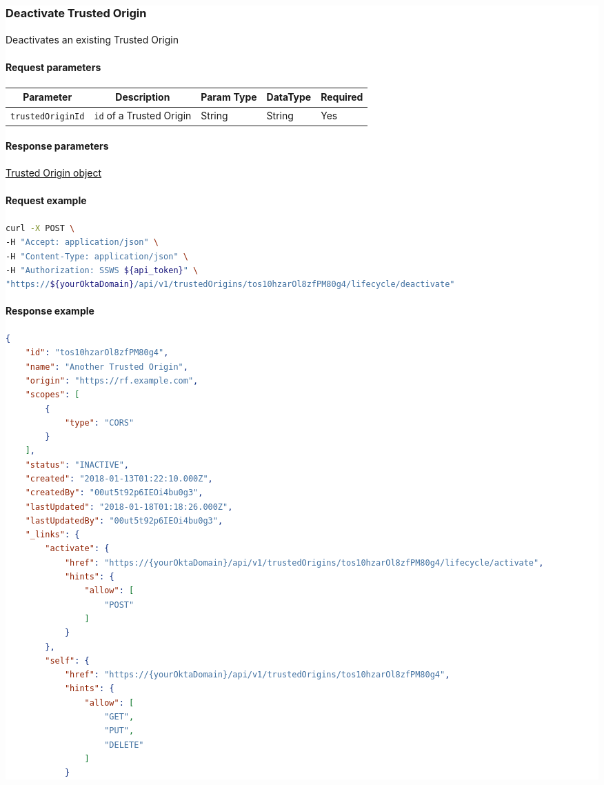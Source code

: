 ```json
```

### Deactivate Trusted Origin

<ApiOperation method="post" url="/api/v1/trustedOrigins/${trustedOriginId}/lifecycle/deactivate" />

Deactivates an existing Trusted Origin

#### Request parameters


| Parameter         | Description              | Param Type | DataType | Required |
| ----------------- | ------------------------ | ---------- | -------- | -------- |
| `trustedOriginId` | `id` of a Trusted Origin | String     | String   | Yes      |

#### Response parameters


[Trusted Origin object](#trusted-origin-object)

#### Request example

```bash
curl -X POST \
-H "Accept: application/json" \
-H "Content-Type: application/json" \
-H "Authorization: SSWS ${api_token}" \
"https://${yourOktaDomain}/api/v1/trustedOrigins/tos10hzarOl8zfPM80g4/lifecycle/deactivate"
```

#### Response example

```json
{
    "id": "tos10hzarOl8zfPM80g4",
    "name": "Another Trusted Origin",
    "origin": "https://rf.example.com",
    "scopes": [
        {
            "type": "CORS"
        }
    ],
    "status": "INACTIVE",
    "created": "2018-01-13T01:22:10.000Z",
    "createdBy": "00ut5t92p6IEOi4bu0g3",
    "lastUpdated": "2018-01-18T01:18:26.000Z",
    "lastUpdatedBy": "00ut5t92p6IEOi4bu0g3",
    "_links": {
        "activate": {
            "href": "https://{yourOktaDomain}/api/v1/trustedOrigins/tos10hzarOl8zfPM80g4/lifecycle/activate",
            "hints": {
                "allow": [
                    "POST"
                ]
            }
        },
        "self": {
            "href": "https://{yourOktaDomain}/api/v1/trustedOrigins/tos10hzarOl8zfPM80g4",
            "hints": {
                "allow": [
                    "GET",
                    "PUT",
                    "DELETE"
                ]
            }
```